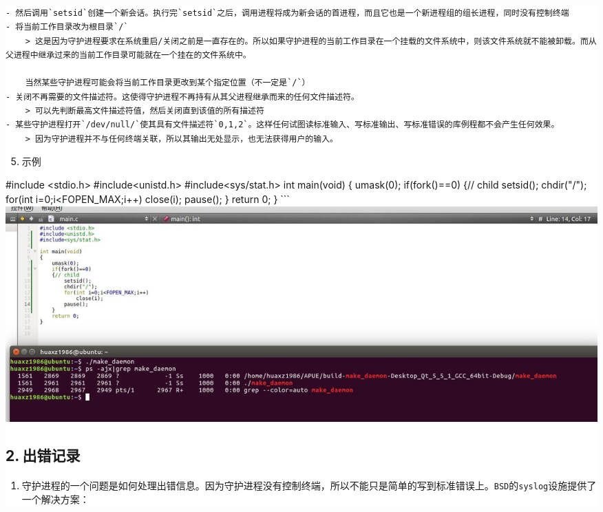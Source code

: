 	- 然后调用`setsid`创建一个新会话。执行完`setsid`之后，调用进程将成为新会话的首进程，而且它也是一个新进程组的组长进程，同时没有控制终端
	- 将当前工作目录改为根目录`/`
		> 这是因为守护进程要求在系统重启/关闭之前是一直存在的。所以如果守护进程的当前工作目录在一个挂载的文件系统中，则该文件系统就不能被卸载。而从父进程中继承过来的当前工作目录可能就在一个挂在的文件系统中。

	  	当然某些守护进程可能会将当前工作目录更改到某个指定位置（不一定是`/`）
	- 关闭不再需要的文件描述符。这使得守护进程不再持有从其父进程继承而来的任何文件描述符。
		> 可以先判断最高文件描述符值，然后关闭直到该值的所有描述符
	- 某些守护进程打开`/dev/null/`使其具有文件描述符`0,1,2`。这样任何试图读标准输入、写标准输出、写标准错误的库例程都不会产生任何效果。
		> 因为守护进程并不与任何终端关联，所以其输出无处显示，也无法获得用户的输入。

5. 示例

	```
#include <stdio.h>
#include<unistd.h>
#include<sys/stat.h>
int main(void)
{
    umask(0);
    if(fork()==0)
    {// child
        setsid();
        chdir("/");
        for(int i=0;i<FOPEN_MAX;i++)
            close(i);
        pause();
    }
    return 0;
}
	```
	![daemon](../imgs/daemon/daemon.JPG)

## 2. 出错记录

1. 守护进程的一个问题是如何处理出错信息。因为守护进程没有控制终端，所以不能只是简单的写到标准错误上。`BSD`的`syslog`设施提供了一个解决方案：
